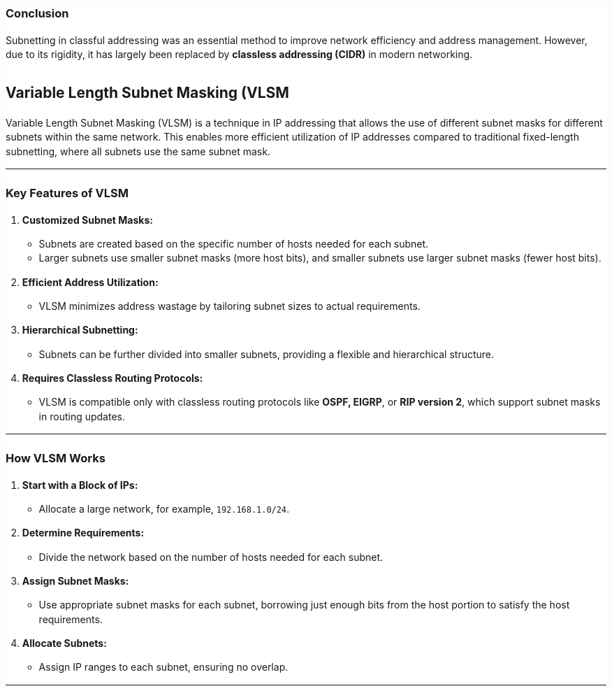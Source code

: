 ### **Conclusion**

Subnetting in classful addressing was an essential method to improve network efficiency and address management. However, due to its rigidity, it has largely been replaced by **classless addressing (CIDR)** in modern networking.

## Variable Length Subnet Masking (VLSM

Variable Length Subnet Masking (VLSM) is a technique in IP addressing that allows the use of different subnet masks for different subnets within the same network. This enables more efficient utilization of IP addresses compared to traditional fixed-length subnetting, where all subnets use the same subnet mask.

---

### **Key Features of VLSM**

1. **Customized Subnet Masks:**

   - Subnets are created based on the specific number of hosts needed for each subnet.
   - Larger subnets use smaller subnet masks (more host bits), and smaller subnets use larger subnet masks (fewer host bits).

2. **Efficient Address Utilization:**

   - VLSM minimizes address wastage by tailoring subnet sizes to actual requirements.

3. **Hierarchical Subnetting:**

   - Subnets can be further divided into smaller subnets, providing a flexible and hierarchical structure.

4. **Requires Classless Routing Protocols:**
   - VLSM is compatible only with classless routing protocols like **OSPF, EIGRP**, or **RIP version 2**, which support subnet masks in routing updates.

---

### **How VLSM Works**

1. **Start with a Block of IPs:**

   - Allocate a large network, for example, `192.168.1.0/24`.

2. **Determine Requirements:**

   - Divide the network based on the number of hosts needed for each subnet.

3. **Assign Subnet Masks:**

   - Use appropriate subnet masks for each subnet, borrowing just enough bits from the host portion to satisfy the host requirements.

4. **Allocate Subnets:**
   - Assign IP ranges to each subnet, ensuring no overlap.

---
